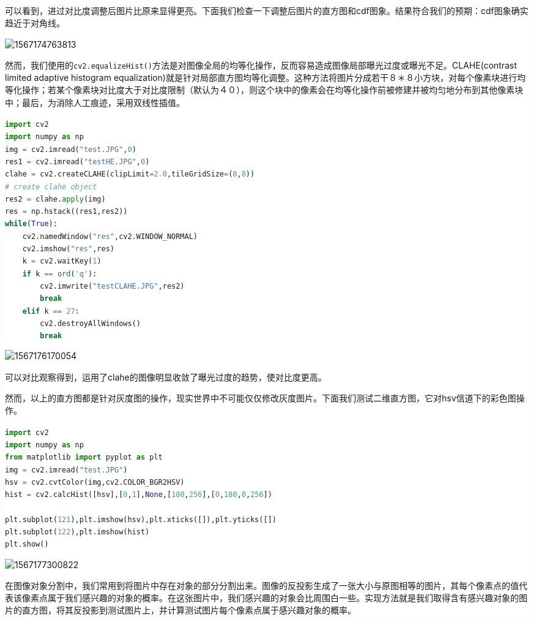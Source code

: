 可以看到，进过对比度调整后图片比原来显得更亮。下面我们检查一下调整后图片的直方图和cdf图象。结果符合我们的预期：cdf图象确实趋近于对角线。

![1567174763813](/home/shi/.config/Typora/typora-user-images/1567174763813.png)

然而，我们使用的`cv2.equalizeHist()`方法是对图像全局的均等化操作，反而容易造成图像局部曝光过度或曝光不足。CLAHE(contrast limited adaptive histogram equalization)就是针对局部直方图均等化调整。这种方法将图片分成若干８＊８小方块，对每个像素块进行均等化操作；若某个像素块对比度大于对比度限制（默认为４０），则这个块中的像素会在均等化操作前被修建并被均匀地分布到其他像素块中；最后，为消除人工痕迹，采用双线性插值。

```python
import cv2
import numpy as np
img = cv2.imread("test.JPG",0)
res1 = cv2.imread("testHE.JPG",0)
clahe = cv2.createCLAHE(clipLimit=2.0,tileGridSize=(8,8))
# create clahe object
res2 = clahe.apply(img)
res = np.hstack((res1,res2))
while(True):
    cv2.namedWindow("res",cv2.WINDOW_NORMAL)
    cv2.imshow("res",res)
    k = cv2.waitKey(1)
    if k == ord('q'):
        cv2.imwrite("testCLAHE.JPG",res2)
        break
    elif k == 27:
        cv2.destroyAllWindows()
        break

```

![1567176170054](/home/shi/.config/Typora/typora-user-images/1567176170054.png)

可以对比观察得到，运用了clahe的图像明显收敛了曝光过度的趋势，使对比度更高。

然而，以上的直方图都是针对灰度图的操作，现实世界中不可能仅仅修改灰度图片。下面我们测试二维直方图，它对hsv信道下的彩色图操作。

```python
import cv2
import numpy as np
from matplotlib import pyplot as plt
img = cv2.imread("test.JPG")
hsv = cv2.cvtColor(img,cv2.COLOR_BGR2HSV)
hist = cv2.calcHist([hsv],[0,1],None,[180,256],[0,180,0,256])

plt.subplot(121),plt.imshow(hsv),plt.xticks([]),plt.yticks([])
plt.subplot(122),plt.imshow(hist)
plt.show()

```

![1567177300822](/home/shi/.config/Typora/typora-user-images/1567177300822.png)

在图像对象分割中，我们常用到将图片中存在对象的部分分割出来。图像的反投影生成了一张大小与原图相等的图片，其每个像素点的值代表该像素点属于我们感兴趣的对象的概率。在这张图片中，我们感兴趣的对象会比周围白一些。实现方法就是我们取得含有感兴趣对象的图片的直方图，将其反投影到测试图片上，并计算测试图片每个像素点属于感兴趣对象的概率。
